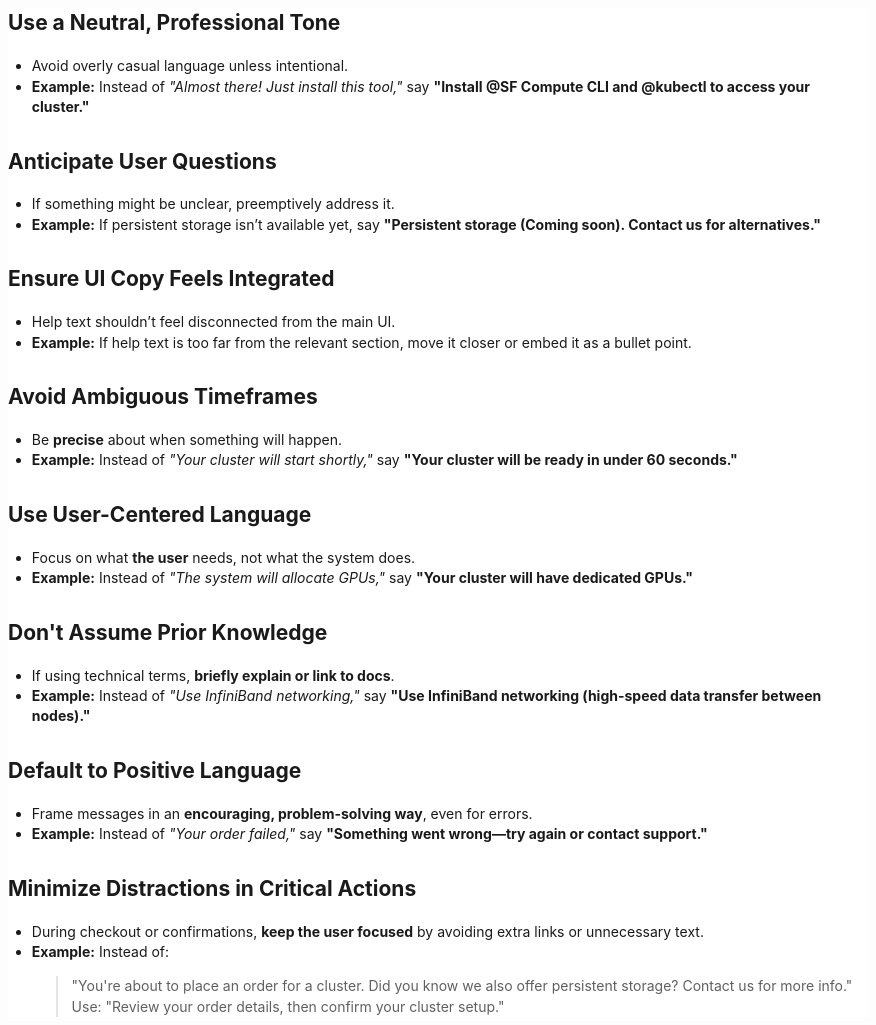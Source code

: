 ## Use a Neutral, Professional Tone

- Avoid overly casual language unless intentional.
- **Example:** Instead of *"Almost there! Just install this tool,"* say **"Install @SF Compute CLI and @kubectl to access your cluster."**

## Anticipate User Questions

- If something might be unclear, preemptively address it.
- **Example:** If persistent storage isn’t available yet, say **"Persistent storage (Coming soon). Contact us for alternatives."**

## Ensure UI Copy Feels Integrated

- Help text shouldn’t feel disconnected from the main UI.
- **Example:** If help text is too far from the relevant section, move it closer or embed it as a bullet point.

## Avoid Ambiguous Timeframes

- Be **precise** about when something will happen.
- **Example:** Instead of *"Your cluster will start shortly,"* say **"Your cluster will be ready in under 60 seconds."**

## Use User-Centered Language

- Focus on what **the user** needs, not what the system does.
- **Example:** Instead of *"The system will allocate GPUs,"* say **"Your cluster will have dedicated GPUs."**

## Don't Assume Prior Knowledge

- If using technical terms, **briefly explain or link to docs**.
- **Example:** Instead of *"Use InfiniBand networking,"* say **"Use InfiniBand networking (high-speed data transfer between nodes)."**

## Default to Positive Language

- Frame messages in an **encouraging, problem-solving way**, even for errors.
- **Example:** Instead of *"Your order failed,"* say **"Something went wrong—try again or contact support."**

## Minimize Distractions in Critical Actions

- During checkout or confirmations, **keep the user focused** by avoiding extra links or unnecessary text.
- **Example:** Instead of:
  > "You're about to place an order for a cluster. Did you know we also offer persistent storage? Contact us for more info."
  Use:
  > "Review your order details, then confirm your cluster setup."
